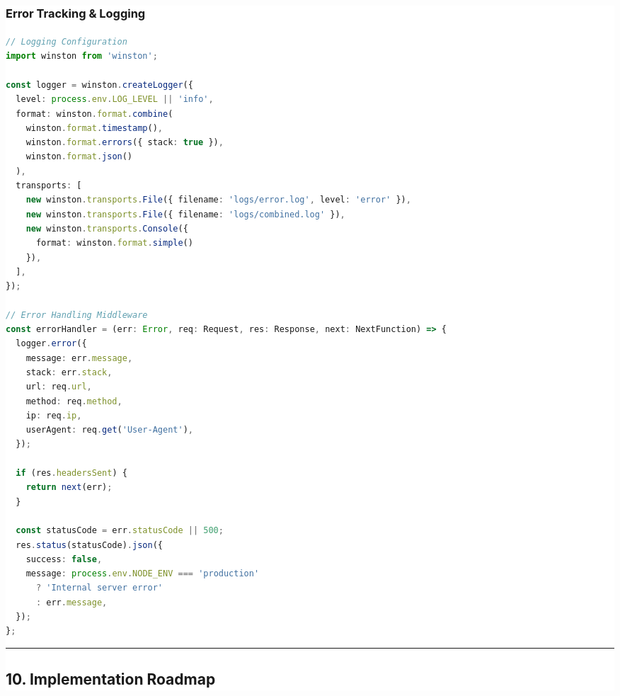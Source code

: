### Error Tracking & Logging

```typescript
// Logging Configuration
import winston from 'winston';

const logger = winston.createLogger({
  level: process.env.LOG_LEVEL || 'info',
  format: winston.format.combine(
    winston.format.timestamp(),
    winston.format.errors({ stack: true }),
    winston.format.json()
  ),
  transports: [
    new winston.transports.File({ filename: 'logs/error.log', level: 'error' }),
    new winston.transports.File({ filename: 'logs/combined.log' }),
    new winston.transports.Console({
      format: winston.format.simple()
    }),
  ],
});

// Error Handling Middleware
const errorHandler = (err: Error, req: Request, res: Response, next: NextFunction) => {
  logger.error({
    message: err.message,
    stack: err.stack,
    url: req.url,
    method: req.method,
    ip: req.ip,
    userAgent: req.get('User-Agent'),
  });

  if (res.headersSent) {
    return next(err);
  }

  const statusCode = err.statusCode || 500;
  res.status(statusCode).json({
    success: false,
    message: process.env.NODE_ENV === 'production'
      ? 'Internal server error'
      : err.message,
  });
};
```

---

## 10. Implementation Roadmap
